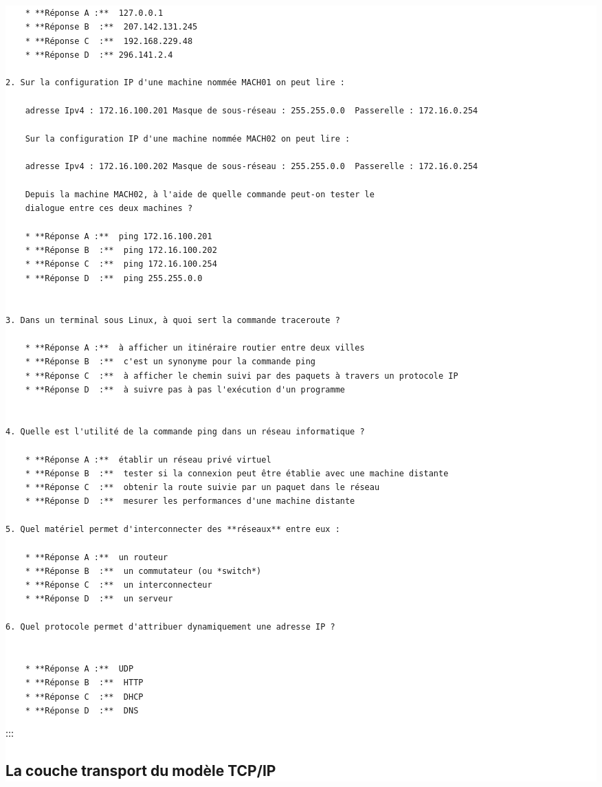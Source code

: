         * **Réponse A :**  127.0.0.1
        * **Réponse B  :**  207.142.131.245
        * **Réponse C  :**  192.168.229.48
        * **Réponse D  :** 296.141.2.4
    
    2. Sur la configuration IP d'une machine nommée MACH01 on peut lire :
    
        adresse Ipv4 : 172.16.100.201 Masque de sous-réseau : 255.255.0.0  Passerelle : 172.16.0.254
    
        Sur la configuration IP d'une machine nommée MACH02 on peut lire :
    
        adresse Ipv4 : 172.16.100.202 Masque de sous-réseau : 255.255.0.0  Passerelle : 172.16.0.254
    
        Depuis la machine MACH02, à l'aide de quelle commande peut-on tester le
        dialogue entre ces deux machines ?
    
        * **Réponse A :**  ping 172.16.100.201
        * **Réponse B  :**  ping 172.16.100.202
        * **Réponse C  :**  ping 172.16.100.254
        * **Réponse D  :**  ping 255.255.0.0
    
    
    3. Dans un terminal sous Linux, à quoi sert la commande traceroute ?
    
        * **Réponse A :**  à afficher un itinéraire routier entre deux villes
        * **Réponse B  :**  c'est un synonyme pour la commande ping
        * **Réponse C  :**  à afficher le chemin suivi par des paquets à travers un protocole IP
        * **Réponse D  :**  à suivre pas à pas l'exécution d'un programme
    
    
    4. Quelle est l'utilité de la commande ping dans un réseau informatique ?
    
        * **Réponse A :**  établir un réseau privé virtuel
        * **Réponse B  :**  tester si la connexion peut être établie avec une machine distante
        * **Réponse C  :**  obtenir la route suivie par un paquet dans le réseau
        * **Réponse D  :**  mesurer les performances d'une machine distante
    
    5. Quel matériel permet d'interconnecter des **réseaux** entre eux :
    
        * **Réponse A :**  un routeur
        * **Réponse B  :**  un commutateur (ou *switch*)
        * **Réponse C  :**  un interconnecteur
        * **Réponse D  :**  un serveur
    
    6. Quel protocole permet d'attribuer dynamiquement une adresse IP ?
    
    
        * **Réponse A :**  UDP
        * **Réponse B  :**  HTTP
        * **Réponse C  :**  DHCP
        * **Réponse D  :**  DNS
    
     
    
:::





##  La couche transport du modèle TCP/IP
